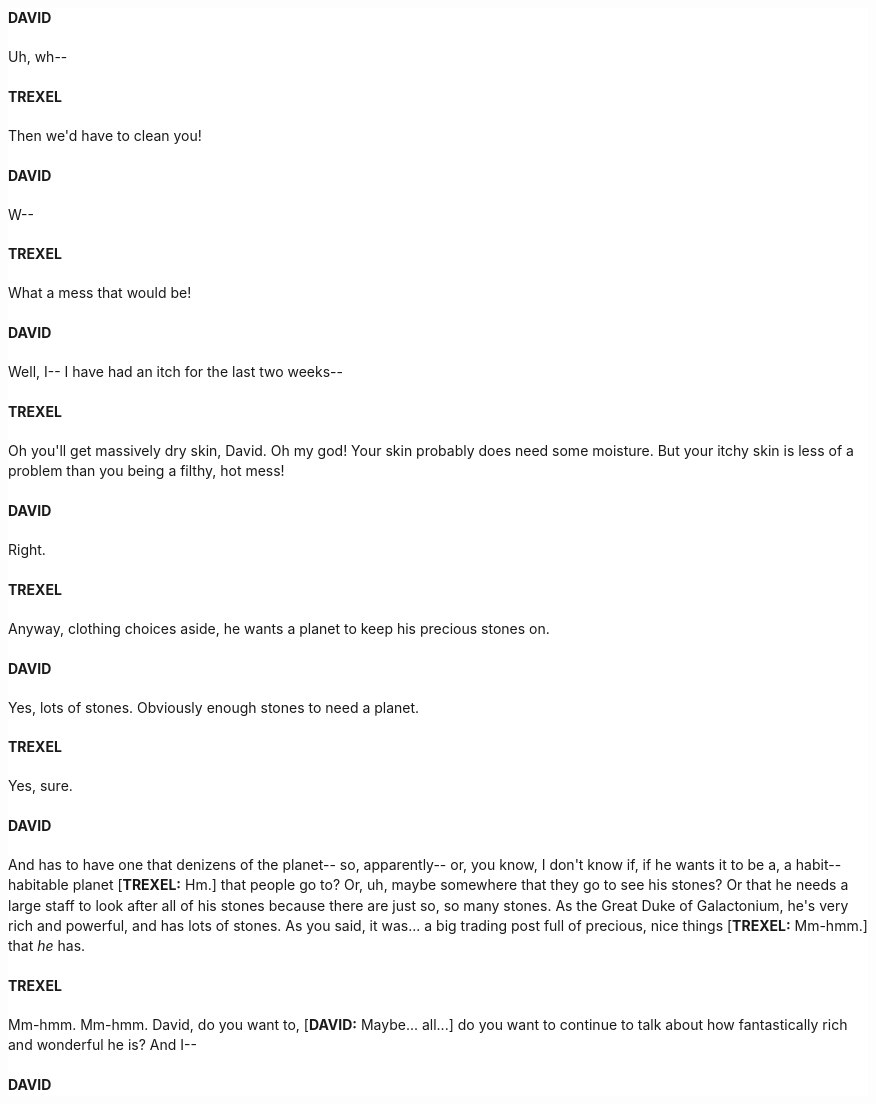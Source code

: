 #### DAVID

Uh, wh--

#### TREXEL

Then we'd have to clean you!

#### DAVID

W--

#### TREXEL

What a mess that would be!

#### DAVID

Well, I-- I have had an itch for the last two weeks--

#### TREXEL

Oh you'll get massively dry skin, David. Oh my god! Your skin probably does need some moisture. But your itchy skin is less of a problem than you being a filthy, hot mess!

#### DAVID

Right.

#### TREXEL

Anyway, clothing choices aside, he wants a planet to keep his precious stones on.

#### DAVID

Yes, lots of stones. Obviously enough stones to need a planet.

#### TREXEL

Yes, sure.

#### DAVID

And has to have one that denizens of the planet-- so, apparently-- or, you know, I don't know if, if he wants it to be a, a habit-- habitable planet [__TREXEL:__ Hm.] that people go to? Or, uh, maybe somewhere that they go to see his stones? Or that he needs a large staff to look after all of his stones because there are just so, so many stones. As the Great Duke of Galactonium, he's very rich and powerful, and has lots of stones. As you said, it was... a big trading post full of precious, nice things [__TREXEL:__ Mm-hmm.] that *he* has.

#### TREXEL

Mm-hmm. Mm-hmm. David, do you want to, [__DAVID:__ Maybe... all...] do you want to continue to talk about how fantastically rich and wonderful he is? And I--

#### DAVID
